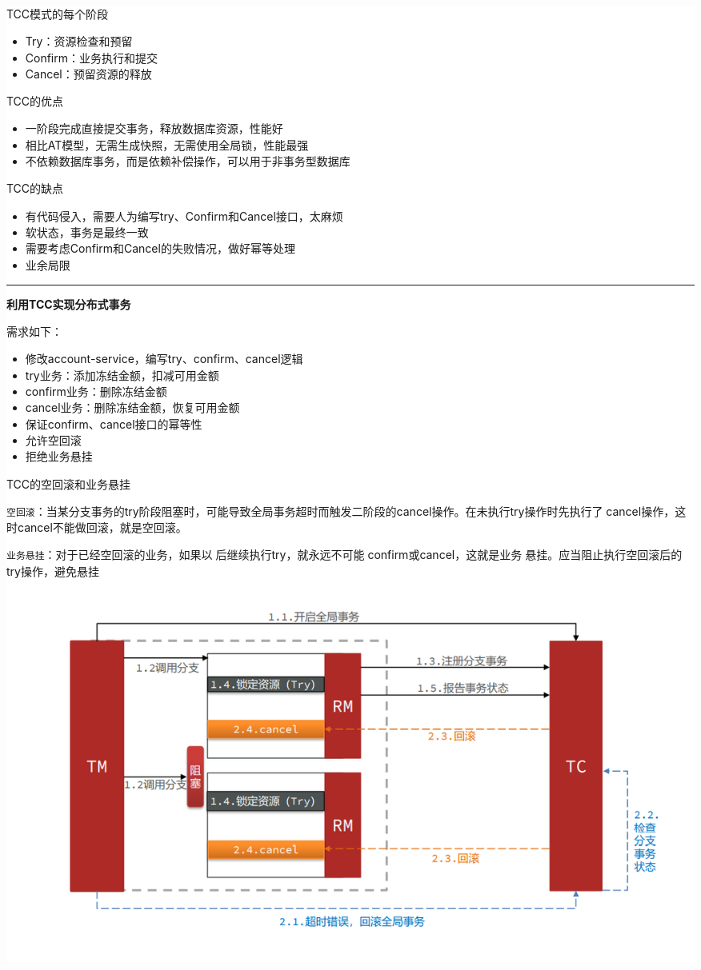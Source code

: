 TCC模式的每个阶段

- Try：资源检查和预留
- Confirm：业务执行和提交
- Cancel：预留资源的释放 

TCC的优点

- 一阶段完成直接提交事务，释放数据库资源，性能好
- 相比AT模型，无需生成快照，无需使用全局锁，性能最强
- 不依赖数据库事务，而是依赖补偿操作，可以用于非事务型数据库 

TCC的缺点

- 有代码侵入，需要人为编写try、Confirm和Cancel接口，太麻烦
- 软状态，事务是最终一致
- 需要考虑Confirm和Cancel的失败情况，做好幂等处理
- 业余局限



---





**利用TCC实现分布式事务**

需求如下： 

- 修改account-service，编写try、confirm、cancel逻辑
- try业务：添加冻结金额，扣减可用金额
- confirm业务：删除冻结金额
- cancel业务：删除冻结金额，恢复可用金额
- 保证confirm、cancel接口的幂等性
- 允许空回滚
- 拒绝业务悬挂



TCC的空回滚和业务悬挂



`空回滚`：当某分支事务的try阶段阻塞时，可能导致全局事务超时而触发二阶段的cancel操作。在未执行try操作时先执行了 cancel操作，这时cancel不能做回滚，就是空回滚。

`业务悬挂`：对于已经空回滚的业务，如果以 后继续执行try，就永远不可能 confirm或cancel，这就是业务 悬挂。应当阻止执行空回滚后的 try操作，避免悬挂

![image-20230311220107126](MD图片/分布式缓存.assets/image-20230311220107126.png)
